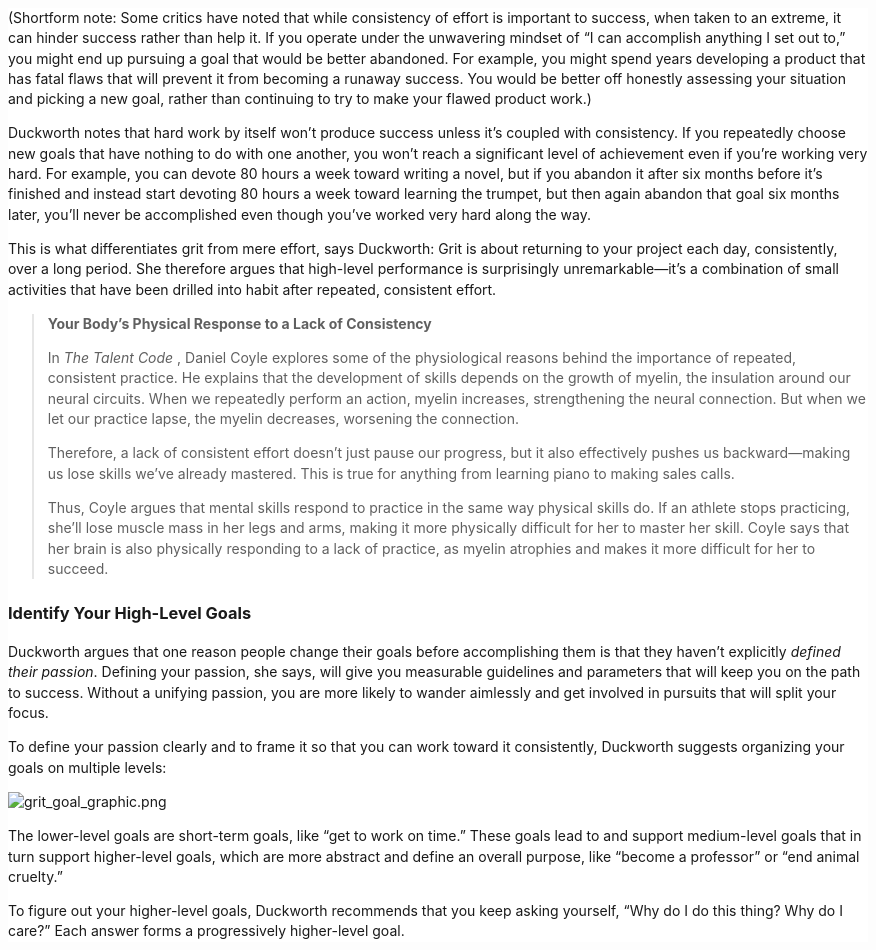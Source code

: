 (Shortform note: Some critics have noted that while consistency of effort is important to success, when taken to an extreme, it can hinder success rather than help it. If you operate under the unwavering mindset of “I can accomplish anything I set out to,” you might end up pursuing a goal that would be better abandoned. For example, you might spend years developing a product that has fatal flaws that will prevent it from becoming a runaway success. You would be better off honestly assessing your situation and picking a new goal, rather than continuing to try to make your flawed product work.)

Duckworth notes that hard work by itself won’t produce success unless it’s coupled with consistency. If you repeatedly choose new goals that have nothing to do with one another, you won’t reach a significant level of achievement even if you’re working very hard. For example, you can devote 80 hours a week toward writing a novel, but if you abandon it after six months before it’s finished and instead start devoting 80 hours a week toward learning the trumpet, but then again abandon that goal six months later, you’ll never be accomplished even though you’ve worked very hard along the way.

This is what differentiates grit from mere effort, says Duckworth: Grit is about returning to your project each day, consistently, over a long period. She therefore argues that high-level performance is surprisingly unremarkable—it’s a combination of small activities that have been drilled into habit after repeated, consistent effort.

> **Your Body’s Physical Response to a Lack of Consistency**
> 
> In _The Talent Code_ , Daniel Coyle explores some of the physiological reasons behind the importance of repeated, consistent practice. He explains that the development of skills depends on the growth of myelin, the insulation around our neural circuits. When we repeatedly perform an action, myelin increases, strengthening the neural connection. But when we let our practice lapse, the myelin decreases, worsening the connection.
> 
> Therefore, a lack of consistent effort doesn’t just pause our progress, but it also effectively pushes us backward—making us lose skills we’ve already mastered. This is true for anything from learning piano to making sales calls.
> 
> Thus, Coyle argues that mental skills respond to practice in the same way physical skills do. If an athlete stops practicing, she’ll lose muscle mass in her legs and arms, making it more physically difficult for her to master her skill. Coyle says that her brain is also physically responding to a lack of practice, as myelin atrophies and makes it more difficult for her to succeed.

### Identify Your High-Level Goals

Duckworth argues that one reason people change their goals before accomplishing them is that they haven’t explicitly _defined their passion_. Defining your passion, she says, will give you measurable guidelines and parameters that will keep you on the path to success. Without a unifying passion, you are more likely to wander aimlessly and get involved in pursuits that will split your focus.

To define your passion clearly and to frame it so that you can work toward it consistently, Duckworth suggests organizing your goals on multiple levels:

![grit_goal_graphic.png](https://media.shortform.com/images/grit_goal_graphic.png)

The lower-level goals are short-term goals, like “get to work on time.” These goals lead to and support medium-level goals that in turn support higher-level goals, which are more abstract and define an overall purpose, like “become a professor” or “end animal cruelty.”

To figure out your higher-level goals, Duckworth recommends that you keep asking yourself, “Why do I do this thing? Why do I care?” Each answer forms a progressively higher-level goal.
